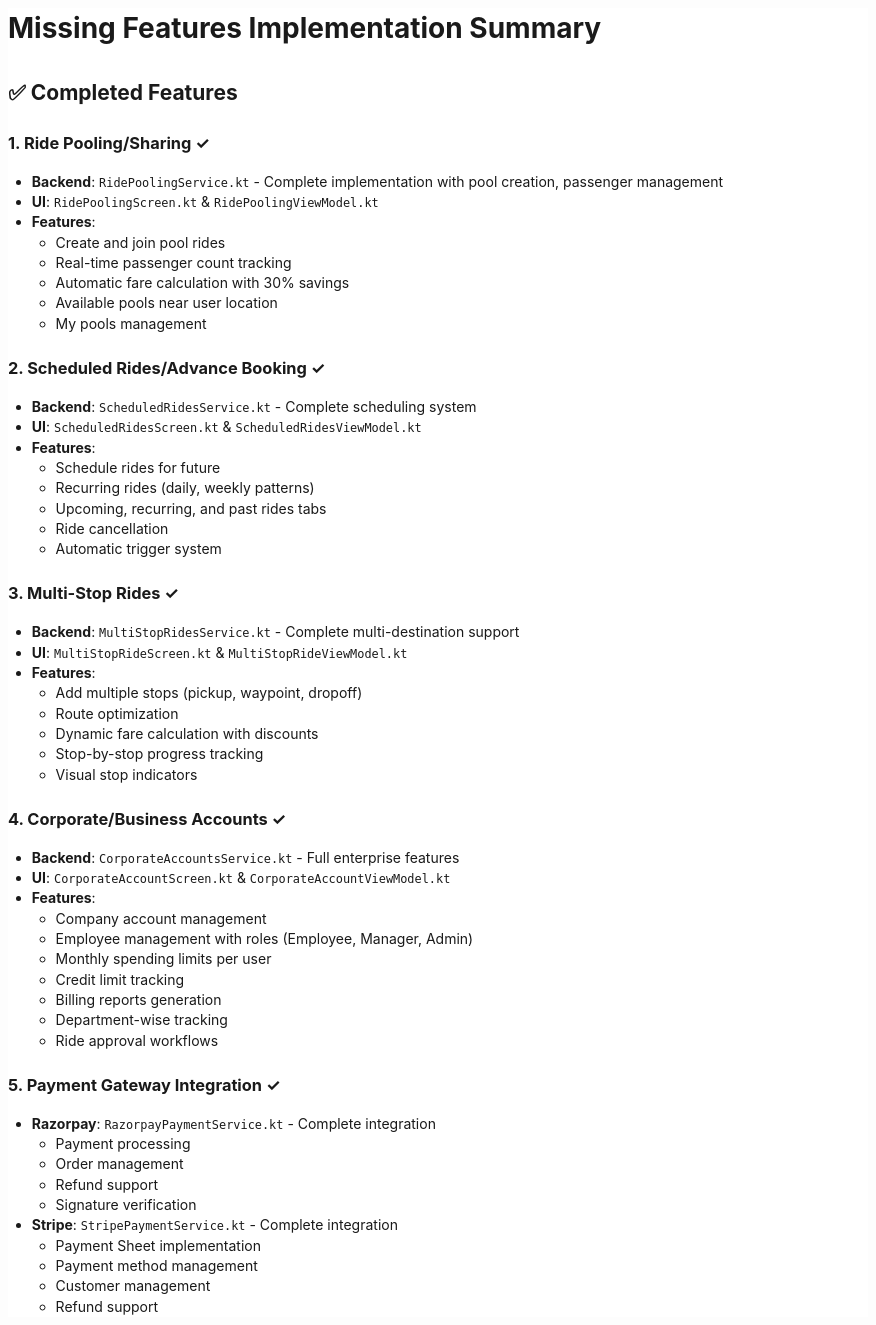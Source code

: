 # Missing Features Implementation Summary

## ✅ Completed Features

### 1. Ride Pooling/Sharing ✓
- **Backend**: `RidePoolingService.kt` - Complete implementation with pool creation, passenger management
- **UI**: `RidePoolingScreen.kt` & `RidePoolingViewModel.kt`
- **Features**:
  - Create and join pool rides
  - Real-time passenger count tracking
  - Automatic fare calculation with 30% savings
  - Available pools near user location
  - My pools management

### 2. Scheduled Rides/Advance Booking ✓
- **Backend**: `ScheduledRidesService.kt` - Complete scheduling system
- **UI**: `ScheduledRidesScreen.kt` & `ScheduledRidesViewModel.kt`
- **Features**:
  - Schedule rides for future
  - Recurring rides (daily, weekly patterns)
  - Upcoming, recurring, and past rides tabs
  - Ride cancellation
  - Automatic trigger system

### 3. Multi-Stop Rides ✓
- **Backend**: `MultiStopRidesService.kt` - Complete multi-destination support
- **UI**: `MultiStopRideScreen.kt` & `MultiStopRideViewModel.kt`
- **Features**:
  - Add multiple stops (pickup, waypoint, dropoff)
  - Route optimization
  - Dynamic fare calculation with discounts
  - Stop-by-stop progress tracking
  - Visual stop indicators

### 4. Corporate/Business Accounts ✓
- **Backend**: `CorporateAccountsService.kt` - Full enterprise features
- **UI**: `CorporateAccountScreen.kt` & `CorporateAccountViewModel.kt`
- **Features**:
  - Company account management
  - Employee management with roles (Employee, Manager, Admin)
  - Monthly spending limits per user
  - Credit limit tracking
  - Billing reports generation
  - Department-wise tracking
  - Ride approval workflows

### 5. Payment Gateway Integration ✓
- **Razorpay**: `RazorpayPaymentService.kt` - Complete integration
  - Payment processing
  - Order management
  - Refund support
  - Signature verification
- **Stripe**: `StripePaymentService.kt` - Complete integration
  - Payment Sheet implementation
  - Payment method management
  - Customer management
  - Refund support
